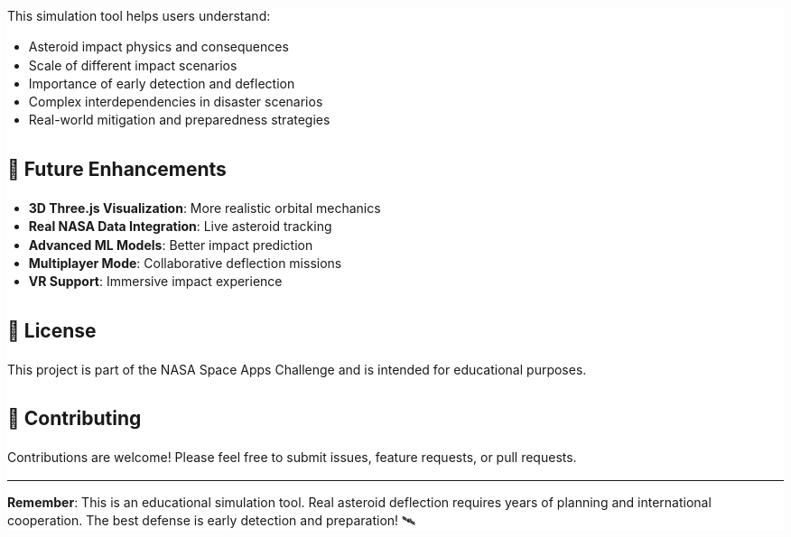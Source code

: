 This simulation tool helps users understand:
- Asteroid impact physics and consequences
- Scale of different impact scenarios
- Importance of early detection and deflection
- Complex interdependencies in disaster scenarios
- Real-world mitigation and preparedness strategies

## 🔮 Future Enhancements

- **3D Three.js Visualization**: More realistic orbital mechanics
- **Real NASA Data Integration**: Live asteroid tracking
- **Advanced ML Models**: Better impact prediction
- **Multiplayer Mode**: Collaborative deflection missions
- **VR Support**: Immersive impact experience

## 📝 License

This project is part of the NASA Space Apps Challenge and is intended for educational purposes.

## 🤝 Contributing

Contributions are welcome! Please feel free to submit issues, feature requests, or pull requests.

---

**Remember**: This is an educational simulation tool. Real asteroid deflection requires years of planning and international cooperation. The best defense is early detection and preparation! 🛰️
